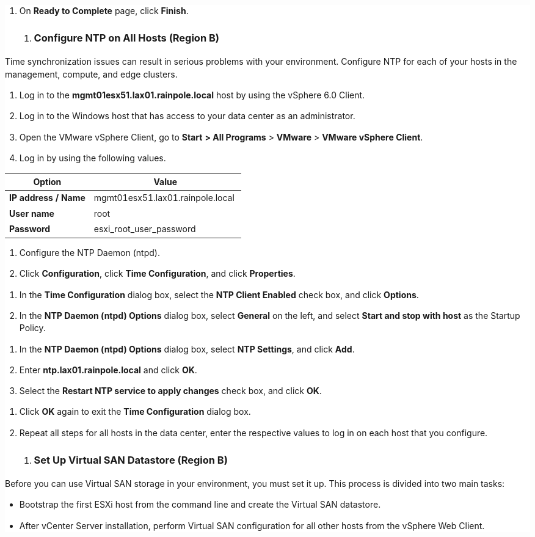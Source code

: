 1.  On **Ready to Complete** page, click **Finish**.

    1.  ### Configure NTP on All Hosts (Region B)

Time synchronization issues can result in serious problems with your environment. Configure NTP for each of your hosts in the management, compute, and edge clusters.

1.  Log in to the **mgmt01esx51.lax01.rainpole.local** host by using the vSphere 6.0 Client. 



1.  Log in to the Windows host that has access to your data center as an administrator.

2.  Open the VMware vSphere Client, go to **Start** **&gt; All Programs** &gt; **VMware** &gt; **VMware vSphere Client**.

3.  Log in by using the following values.

| Option                | Value                             |
|-----------------------|-----------------------------------|
| **IP address / Name** | mgmt01esx51.lax01.rainpole.local  |
| **User name**         | root                              |
| **Password**          | esxi\_root\_user\_password        |

1.  Configure the NTP Daemon (ntpd).



1.  Click **Configuration**, click **Time Configuration**, and click **Properties**.

> <embed src="media/image10.png" width="471" height="294" />

1.  In the **Time Configuration** dialog box, select the **NTP Client Enabled** check box, and click **Options**.

2.  In the **NTP Daemon (ntpd) Options** dialog box, select **General** on the left, and select **Start and stop with host** as the Startup Policy.

> <embed src="media/image11.png" width="520" height="264" />

1.  In the **NTP Daemon (ntpd) Options** dialog box, select **NTP Settings**, and click **Add**.

2.  Enter **ntp.lax01.rainpole.local** and click **OK**. 

3.  Select the **Restart NTP service to apply changes** check box, and click **OK**.

> <embed src="media/image12.png" width="520" height="264" />

1.  Click **OK** again to exit the **Time Configuration** dialog box.

2.  Repeat all steps for all hosts in the data center, enter the respective values to log in on each host that you configure.

    1.  ### Set Up Virtual SAN Datastore (Region B)

Before you can use Virtual SAN storage in your environment, you must set it up. This process is divided into two main tasks:

-   Bootstrap the first ESXi host from the command line and create the Virtual SAN datastore.

-   After vCenter Server installation, perform Virtual SAN configuration for all other hosts from the vSphere Web Client. 
